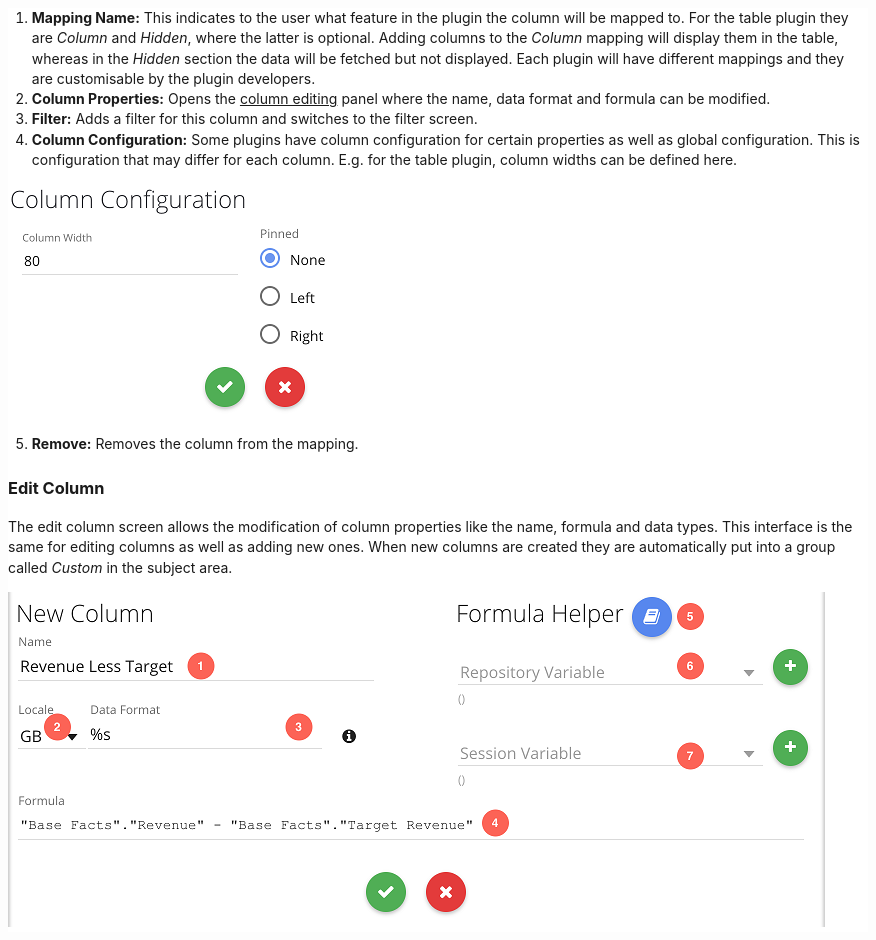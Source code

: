 1. **Mapping Name:** This indicates to the user what feature in the plugin the column will be mapped to. For the table plugin they are *Column* and *Hidden*, where the latter is optional. Adding columns to the *Column* mapping will display them in the table, whereas in the *Hidden* section the data will be fetched but not displayed. Each plugin will have different mappings and they are customisable by the plugin developers.
2. **Column Properties:** Opens the [column editing](#edit-column) panel where the name, data format and formula can be modified.
3. **Filter:** Adds a filter for this column and switches to the filter screen.
4. **Column Configuration:** Some plugins have column configuration for certain properties as well as global configuration. This is configuration that may differ for each column. E.g. for the table plugin, column widths can be defined here.

![Column Map](../../images/visBuilder/columnConfig.png)

5. **Remove:** Removes the column from the mapping.

### Edit Column

The edit column screen allows the modification of column properties like the name, formula and data types. This interface is the same for editing columns as well as adding new ones. When new columns are created they are automatically put into a group called *Custom* in the subject area.

![Edit Column](../../images/visBuilder/editColumn.png)
